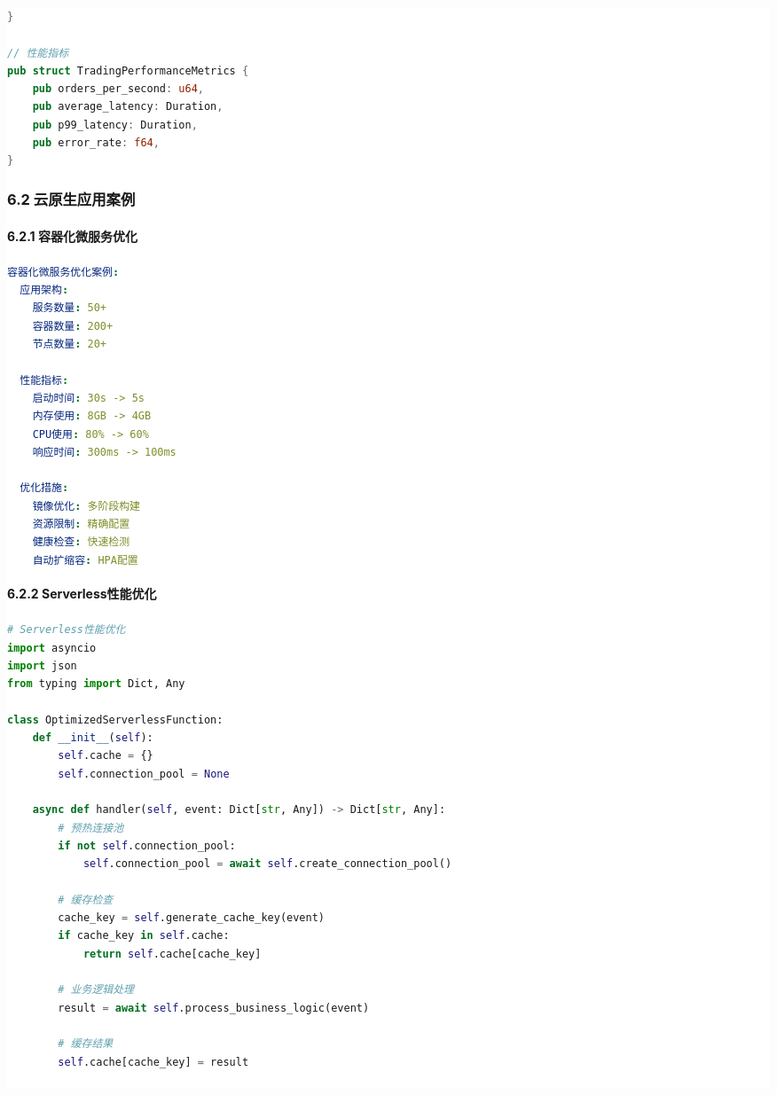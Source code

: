 ```rust
}

// 性能指标
pub struct TradingPerformanceMetrics {
    pub orders_per_second: u64,
    pub average_latency: Duration,
    pub p99_latency: Duration,
    pub error_rate: f64,
}
```

### 6.2 云原生应用案例

#### 6.2.1 容器化微服务优化

```yaml
容器化微服务优化案例:
  应用架构:
    服务数量: 50+
    容器数量: 200+
    节点数量: 20+
  
  性能指标:
    启动时间: 30s -> 5s
    内存使用: 8GB -> 4GB
    CPU使用: 80% -> 60%
    响应时间: 300ms -> 100ms
  
  优化措施:
    镜像优化: 多阶段构建
    资源限制: 精确配置
    健康检查: 快速检测
    自动扩缩容: HPA配置
```

#### 6.2.2 Serverless性能优化

```python
# Serverless性能优化
import asyncio
import json
from typing import Dict, Any

class OptimizedServerlessFunction:
    def __init__(self):
        self.cache = {}
        self.connection_pool = None
    
    async def handler(self, event: Dict[str, Any]) -> Dict[str, Any]:
        # 预热连接池
        if not self.connection_pool:
            self.connection_pool = await self.create_connection_pool()
        
        # 缓存检查
        cache_key = self.generate_cache_key(event)
        if cache_key in self.cache:
            return self.cache[cache_key]
        
        # 业务逻辑处理
        result = await self.process_business_logic(event)
        
        # 缓存结果
        self.cache[cache_key] = result
        
```